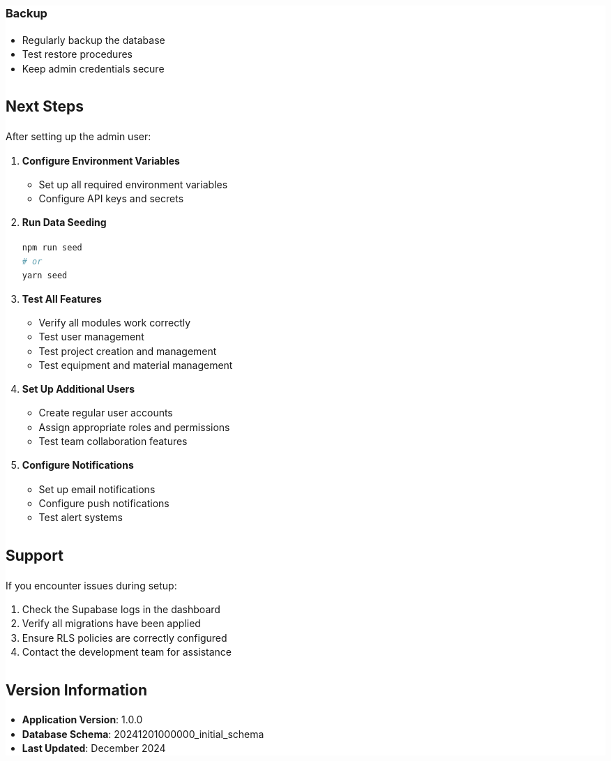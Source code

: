 ### Backup
- Regularly backup the database
- Test restore procedures
- Keep admin credentials secure

## Next Steps

After setting up the admin user:

1. **Configure Environment Variables**
   - Set up all required environment variables
   - Configure API keys and secrets

2. **Run Data Seeding**
   ```bash
   npm run seed
   # or
   yarn seed
   ```

3. **Test All Features**
   - Verify all modules work correctly
   - Test user management
   - Test project creation and management
   - Test equipment and material management

4. **Set Up Additional Users**
   - Create regular user accounts
   - Assign appropriate roles and permissions
   - Test team collaboration features

5. **Configure Notifications**
   - Set up email notifications
   - Configure push notifications
   - Test alert systems

## Support

If you encounter issues during setup:

1. Check the Supabase logs in the dashboard
2. Verify all migrations have been applied
3. Ensure RLS policies are correctly configured
4. Contact the development team for assistance

## Version Information

- **Application Version**: 1.0.0
- **Database Schema**: 20241201000000_initial_schema
- **Last Updated**: December 2024 